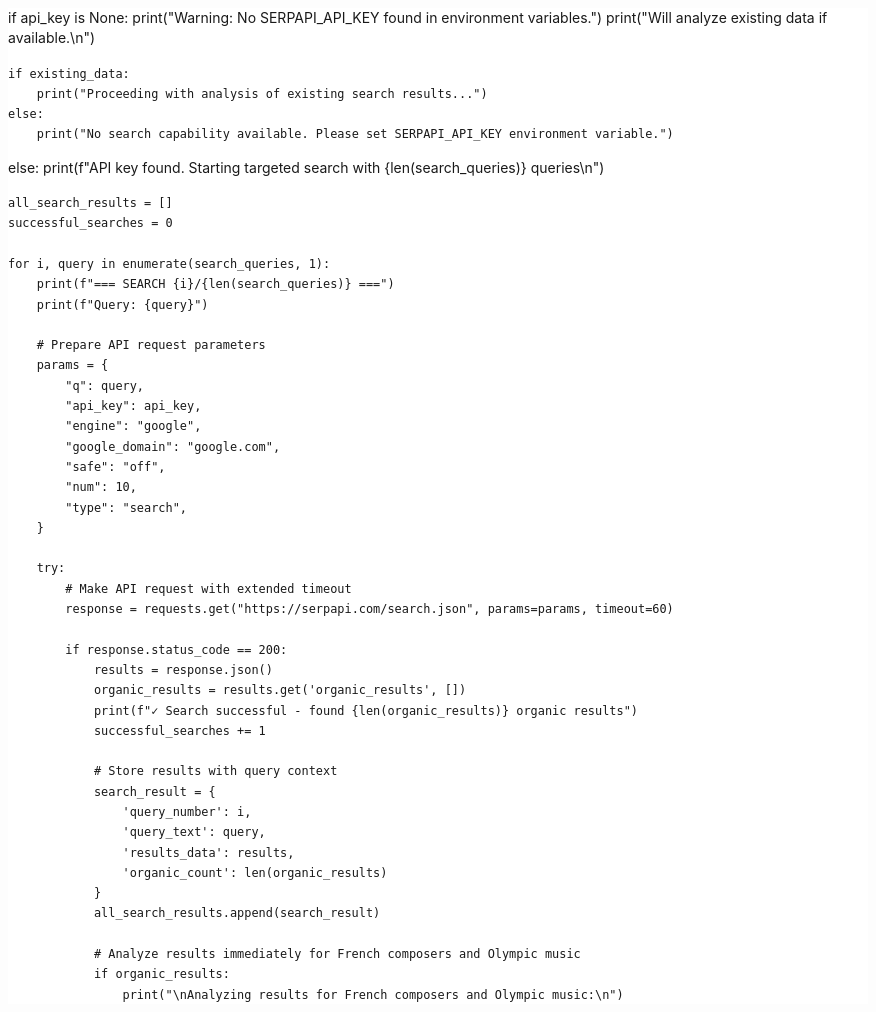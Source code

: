 if api_key is None:
    print("Warning: No SERPAPI_API_KEY found in environment variables.")
    print("Will analyze existing data if available.\n")
    
    if existing_data:
        print("Proceeding with analysis of existing search results...")
    else:
        print("No search capability available. Please set SERPAPI_API_KEY environment variable.")
else:
    print(f"API key found. Starting targeted search with {len(search_queries)} queries\n")
    
    all_search_results = []
    successful_searches = 0
    
    for i, query in enumerate(search_queries, 1):
        print(f"=== SEARCH {i}/{len(search_queries)} ===")
        print(f"Query: {query}")
        
        # Prepare API request parameters
        params = {
            "q": query,
            "api_key": api_key,
            "engine": "google",
            "google_domain": "google.com",
            "safe": "off",
            "num": 10,
            "type": "search",
        }
        
        try:
            # Make API request with extended timeout
            response = requests.get("https://serpapi.com/search.json", params=params, timeout=60)
            
            if response.status_code == 200:
                results = response.json()
                organic_results = results.get('organic_results', [])
                print(f"✓ Search successful - found {len(organic_results)} organic results")
                successful_searches += 1
                
                # Store results with query context
                search_result = {
                    'query_number': i,
                    'query_text': query,
                    'results_data': results,
                    'organic_count': len(organic_results)
                }
                all_search_results.append(search_result)
                
                # Analyze results immediately for French composers and Olympic music
                if organic_results:
                    print("\nAnalyzing results for French composers and Olympic music:\n")
                    
